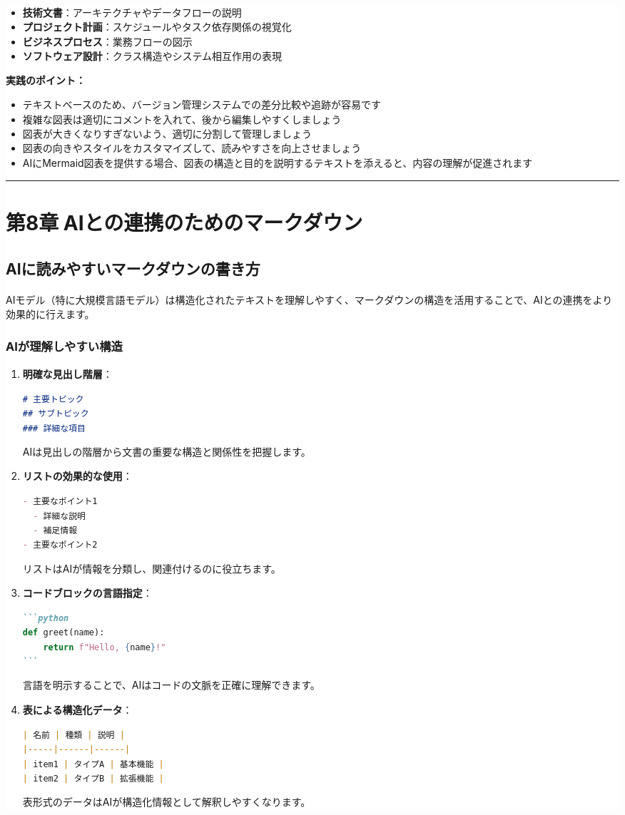 - **技術文書**：アーキテクチャやデータフローの説明
- **プロジェクト計画**：スケジュールやタスク依存関係の視覚化
- **ビジネスプロセス**：業務フローの図示
- **ソフトウェア設計**：クラス構造やシステム相互作用の表現

**実践のポイント：**

- テキストベースのため、バージョン管理システムでの差分比較や追跡が容易です
- 複雑な図表は適切にコメントを入れて、後から編集しやすくしましょう
- 図表が大きくなりすぎないよう、適切に分割して管理しましょう
- 図表の向きやスタイルをカスタマイズして、読みやすさを向上させましょう
- AIにMermaid図表を提供する場合、図表の構造と目的を説明するテキストを添えると、内容の理解が促進されます

---

# 第8章 AIとの連携のためのマークダウン

## AIに読みやすいマークダウンの書き方

AIモデル（特に大規模言語モデル）は構造化されたテキストを理解しやすく、マークダウンの構造を活用することで、AIとの連携をより効果的に行えます。

### AIが理解しやすい構造

1. **明確な見出し階層**：
   ```markdown
   # 主要トピック
   ## サブトピック
   ### 詳細な項目
   ```
   AIは見出しの階層から文書の重要な構造と関係性を把握します。

2. **リストの効果的な使用**：
   ```markdown
   - 主要なポイント1
     - 詳細な説明
     - 補足情報
   - 主要なポイント2
   ```
   リストはAIが情報を分類し、関連付けるのに役立ちます。

3. **コードブロックの言語指定**：
   ````markdown
   ```python
   def greet(name):
       return f"Hello, {name}!"
   ```
   ````
   言語を明示することで、AIはコードの文脈を正確に理解できます。

4. **表による構造化データ**：
   ```markdown
   | 名前 | 種類 | 説明 |
   |-----|------|------|
   | item1 | タイプA | 基本機能 |
   | item2 | タイプB | 拡張機能 |
   ```
   表形式のデータはAIが構造化情報として解釈しやすくなります。
